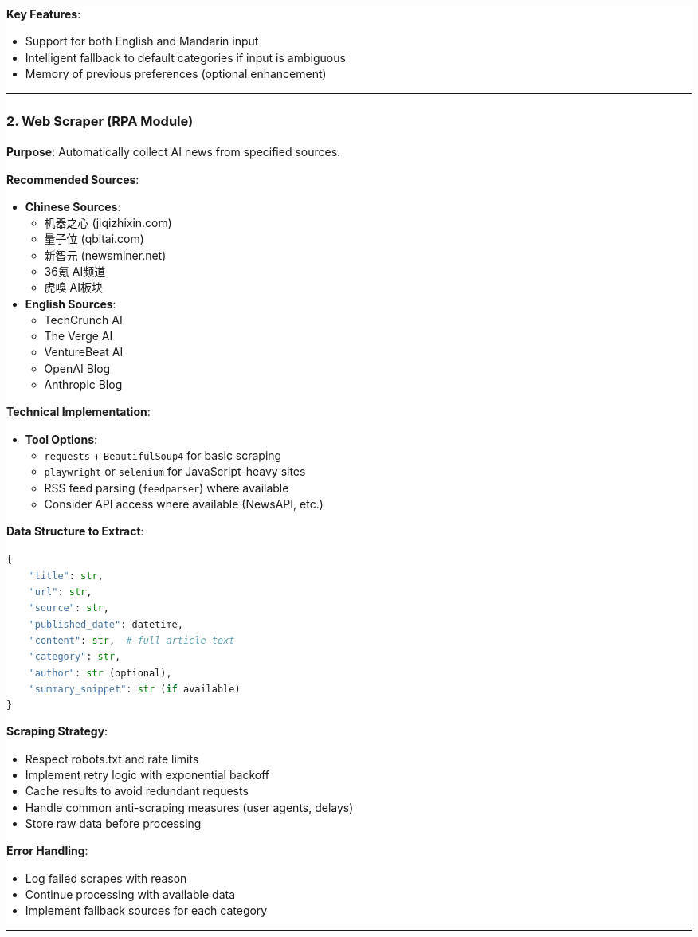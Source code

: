 **Key Features**:
- Support for both English and Mandarin input
- Intelligent fallback to default categories if input is ambiguous
- Memory of previous preferences (optional enhancement)

---

### 2. Web Scraper (RPA Module)

**Purpose**: Automatically collect AI news from specified sources.

**Recommended Sources**:
- **Chinese Sources**:
  - 机器之心 (jiqizhixin.com)
  - 量子位 (qbitai.com)
  - 新智元 (newsminer.net)
  - 36氪 AI频道
  - 虎嗅 AI板块
- **English Sources**:
  - TechCrunch AI
  - The Verge AI
  - VentureBeat AI
  - OpenAI Blog
  - Anthropic Blog

**Technical Implementation**:
- **Tool Options**:
  - `requests` + `BeautifulSoup4` for basic scraping
  - `playwright` or `selenium` for JavaScript-heavy sites
  - RSS feed parsing (`feedparser`) where available
  - Consider API access where available (NewsAPI, etc.)

**Data Structure to Extract**:
```python
{
    "title": str,
    "url": str,
    "source": str,
    "published_date": datetime,
    "content": str,  # full article text
    "category": str,
    "author": str (optional),
    "summary_snippet": str (if available)
}
```

**Scraping Strategy**:
- Respect robots.txt and rate limits
- Implement retry logic with exponential backoff
- Cache results to avoid redundant requests
- Handle common anti-scraping measures (user agents, delays)
- Store raw data before processing

**Error Handling**:
- Log failed scrapes with reason
- Continue processing with available data
- Implement fallback sources for each category

---